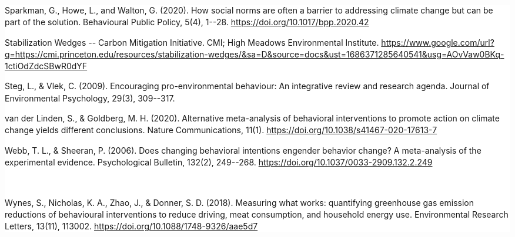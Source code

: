 Sparkman, G., Howe, L., and Walton, G. (2020). How social norms are often a barrier to addressing climate change but can be part of the solution. Behavioural Public Policy, 5(4), 1--28. https://doi.org/10.1017/bpp.2020.42

Stabilization Wedges -- Carbon Mitigation Initiative. CMI; High Meadows Environmental Institute. https://www.google.com/url?q=https://cmi.princeton.edu/resources/stabilization-wedges/&sa=D&source=docs&ust=1686371285640541&usg=AOvVaw0BKq-1ctiOdZdcSBwR0dYF

Steg, L., & Vlek, C. (2009). Encouraging pro-environmental behaviour: An integrative review and research agenda. Journal of Environmental Psychology, 29(3), 309--317.

van der Linden, S., & Goldberg, M. H. (2020). Alternative meta-analysis of behavioral interventions to promote action on climate change yields different conclusions. Nature Communications, 11(1). https://doi.org/10.1038/s41467-020-17613-7

Webb, T. L., & Sheeran, P. (2006). Does changing behavioral intentions engender behavior change? A meta-analysis of the experimental evidence. Psychological Bulletin, 132(2), 249--268. https://doi.org/10.1037/0033-2909.132.2.249

‌

Wynes, S., Nicholas, K. A., Zhao, J., & Donner, S. D. (2018). Measuring what works: quantifying greenhouse gas emission reductions of behavioural interventions to reduce driving, meat consumption, and household energy use. Environmental Research Letters, 13(11), 113002. https://doi.org/10.1088/1748-9326/aae5d7
